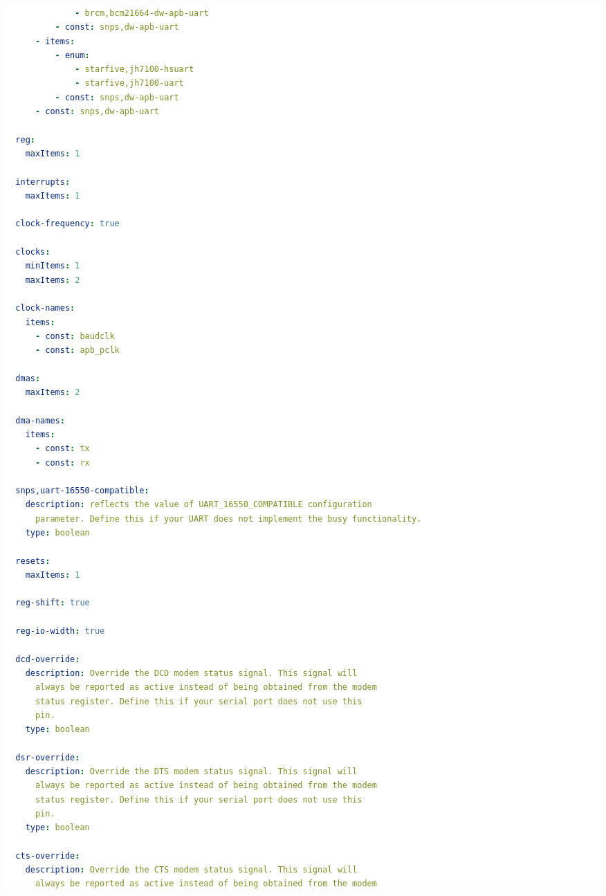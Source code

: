 ```yaml
              - brcm,bcm21664-dw-apb-uart
          - const: snps,dw-apb-uart
      - items:
          - enum:
              - starfive,jh7100-hsuart
              - starfive,jh7100-uart
          - const: snps,dw-apb-uart
      - const: snps,dw-apb-uart

  reg:
    maxItems: 1

  interrupts:
    maxItems: 1

  clock-frequency: true

  clocks:
    minItems: 1
    maxItems: 2

  clock-names:
    items:
      - const: baudclk
      - const: apb_pclk

  dmas:
    maxItems: 2

  dma-names:
    items:
      - const: tx
      - const: rx

  snps,uart-16550-compatible:
    description: reflects the value of UART_16550_COMPATIBLE configuration
      parameter. Define this if your UART does not implement the busy functionality.
    type: boolean

  resets:
    maxItems: 1

  reg-shift: true

  reg-io-width: true

  dcd-override:
    description: Override the DCD modem status signal. This signal will
      always be reported as active instead of being obtained from the modem
      status register. Define this if your serial port does not use this
      pin.
    type: boolean

  dsr-override:
    description: Override the DTS modem status signal. This signal will
      always be reported as active instead of being obtained from the modem
      status register. Define this if your serial port does not use this
      pin.
    type: boolean

  cts-override:
    description: Override the CTS modem status signal. This signal will
      always be reported as active instead of being obtained from the modem
```